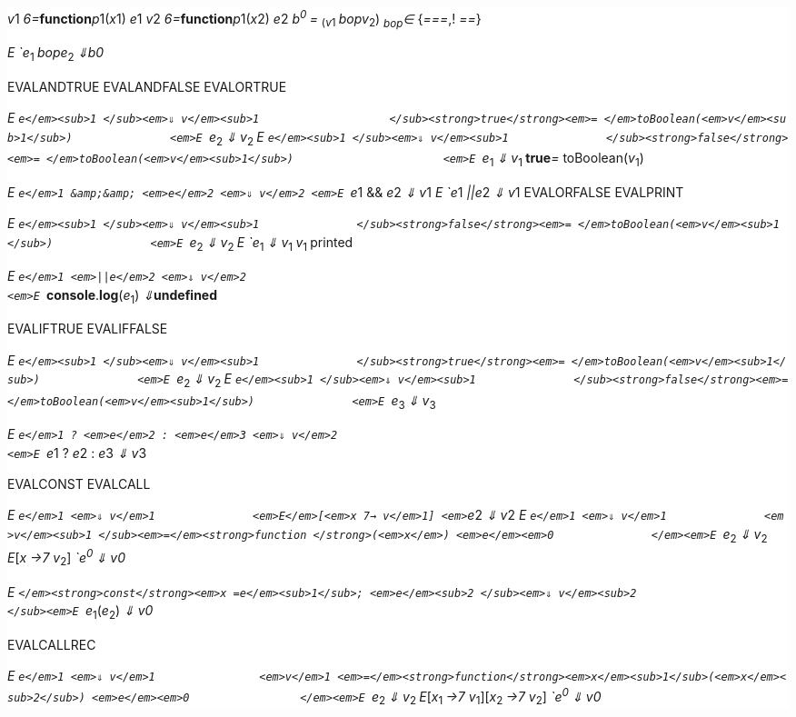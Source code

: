 <em>v</em>1 <em>6=</em><strong>function</strong><em>p</em>1(<em>x</em>1) <em>e</em>1                <em>v</em>2 <em>6=</em><strong>function</strong><em>p</em>1(<em>x</em>2) <em>e</em>2                <em>b</em><em><sup>0 </sup></em><em>= </em><sub>(<em>v</em></sub><sub>1 </sub><em>bopv</em><sub>2</sub>)               <em><sub>bop</sub></em><em>∈ </em>{<em>===</em>,! <em>==</em>}

<em>E `e</em><sub>1 </sub><em>bope</em><sub>2 </sub><em>⇓b</em><em>0</em>

EVALANDTRUE                                                                     EVALANDFALSE                                         EVALORTRUE

<em>E `e</em><sub>1 </sub><em>⇓ v</em><sub>1                    </sub><strong>true</strong><em>= </em>toBoolean(<em>v</em><sub>1</sub>)               <em>E `e</em><sub>2 </sub><em>⇓ v</em><sub>2                       </sub><em>E `e</em><sub>1 </sub><em>⇓ v</em><sub>1               </sub><strong>false</strong><em>= </em>toBoolean(<em>v</em><sub>1</sub>)                       <em>E `e</em><sub>1 </sub><em>⇓ v</em><sub>1                </sub><strong>true</strong><em>= </em>toBoolean(<em>v</em><sub>1</sub>)

<em>E `e</em>1 &amp;&amp; <em>e</em>2 <em>⇓ v</em>2 <em>E `e</em>1 &amp;&amp; <em>e</em>2 <em>⇓ v</em>1 <em>E `e</em>1 <em>||e</em>2 <em>⇓ v</em>1 EVALORFALSE EVALPRINT

<em>E `e</em><sub>1 </sub><em>⇓ v</em><sub>1               </sub><strong>false</strong><em>= </em>toBoolean(<em>v</em><sub>1</sub>)               <em>E `e</em><sub>2 </sub><em>⇓ v</em><sub>2                                                    </sub><em>E `e</em><sub>1 </sub><em>⇓ v</em><sub>1              </sub><em>v</em><sub>1 </sub>printed

<em>E `e</em>1 <em>||e</em>2 <em>⇓ v</em>2                                                                                        <em>E `</em><strong>console</strong>.<strong>log</strong>(<em>e</em><sub>1</sub>) <em>⇓</em><strong>undefined</strong>

EVALIFTRUE                                                                             EVALIFFALSE

<em>E `e</em><sub>1 </sub><em>⇓ v</em><sub>1               </sub><strong>true</strong><em>= </em>toBoolean(<em>v</em><sub>1</sub>)               <em>E `e</em><sub>2 </sub><em>⇓ v</em><sub>2                                    </sub><em>E `e</em><sub>1 </sub><em>⇓ v</em><sub>1               </sub><strong>false</strong><em>= </em>toBoolean(<em>v</em><sub>1</sub>)               <em>E `e</em><sub>3 </sub><em>⇓ v</em><sub>3</sub>

<em>E `e</em>1 ? <em>e</em>2 : <em>e</em>3 <em>⇓ v</em>2                                                                                                             <em>E `e</em>1 ? <em>e</em>2 : <em>e</em>3 <em>⇓ v</em>3

EVALCONST                                                    EVALCALL

<em>E `e</em>1 <em>⇓ v</em>1               <em>E</em>[<em>x 7→ v</em>1] <em>`e</em>2 <em>⇓ v</em>2                                   <em>E `e</em>1 <em>⇓ v</em>1               <em>v</em><sub>1 </sub><em>=</em><strong>function </strong>(<em>x</em>) <em>e</em><em>0               </em><em>E `e</em><sub>2 </sub><em>⇓ v</em><sub>2              </sub><em>E</em>[<em>x →7 v</em><sub>2</sub>] <em>`e</em><em><sup>0 </sup></em><em>⇓ v</em><em>0</em>

<em>E `</em><strong>const</strong><em>x =e</em><sub>1</sub>; <em>e</em><sub>2 </sub><em>⇓ v</em><sub>2                                                                                                                 </sub><em>E `e</em><sub>1</sub>(<em>e</em><sub>2</sub>) <em>⇓ v</em><em>0</em>

EVALCALLREC

<em>E `e</em>1 <em>⇓ v</em>1                <em>v</em>1 <em>=</em><strong>function</strong><em>x</em><sub>1</sub>(<em>x</em><sub>2</sub>) <em>e</em><em>0                 </em><em>E `e</em><sub>2 </sub><em>⇓ v</em><sub>2             </sub><em>E</em>[<em>x</em><sub>1 </sub><em>→7 v</em><sub>1</sub>][<em>x</em><sub>2 </sub><em>→7    v</em><sub>2</sub>] <em>`e</em><em><sup>0 </sup></em><em>⇓ v</em><em>0</em>
